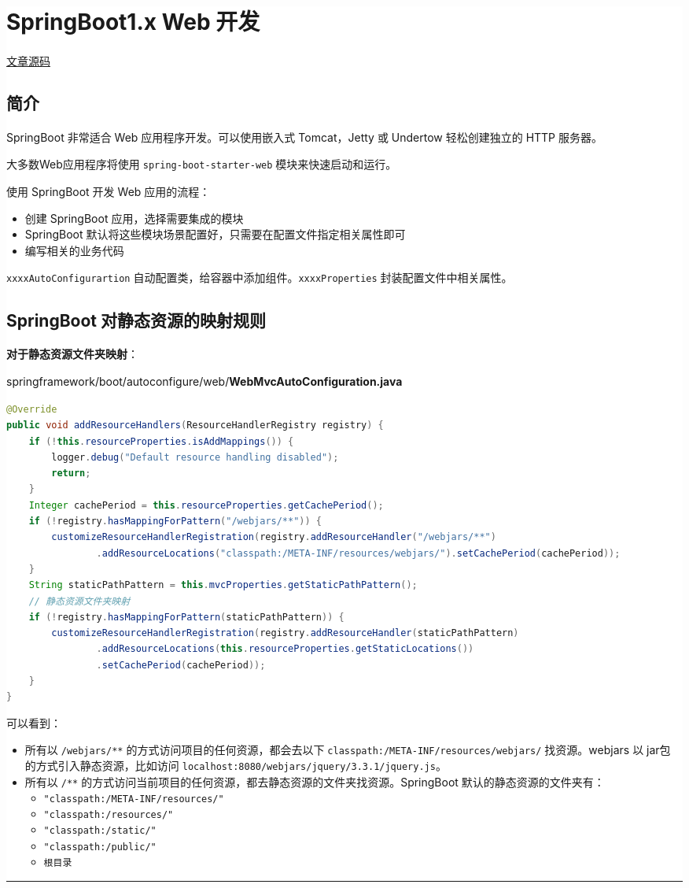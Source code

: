 # SpringBoot1.x Web 开发

[文章源码](https://github.com/parzulpan/demo/tree/main/SpringBoot/1.x/src/web-restful-crud)

## 简介

SpringBoot 非常适合 Web 应用程序开发。可以使用嵌入式 Tomcat，Jetty 或 Undertow 轻松创建独立的 HTTP 服务器。

大多数Web应用程序将使用 `spring-boot-starter-web` 模块来快速启动和运行。

使用 SpringBoot 开发 Web 应用的流程：

* 创建 SpringBoot 应用，选择需要集成的模块
* SpringBoot 默认将这些模块场景配置好，只需要在配置文件指定相关属性即可
* 编写相关的业务代码

`xxxxAutoConfigurartion` 自动配置类，给容器中添加组件。`xxxxProperties` 封装配置文件中相关属性。

## SpringBoot 对静态资源的映射规则

**对于静态资源文件夹映射**：

springframework/boot/autoconfigure/web/**WebMvcAutoConfiguration.java**

```java
@Override
public void addResourceHandlers(ResourceHandlerRegistry registry) {
    if (!this.resourceProperties.isAddMappings()) {
        logger.debug("Default resource handling disabled");
        return;
    }
    Integer cachePeriod = this.resourceProperties.getCachePeriod();
    if (!registry.hasMappingForPattern("/webjars/**")) {
        customizeResourceHandlerRegistration(registry.addResourceHandler("/webjars/**")
                .addResourceLocations("classpath:/META-INF/resources/webjars/").setCachePeriod(cachePeriod));
    }
    String staticPathPattern = this.mvcProperties.getStaticPathPattern();
    // 静态资源文件夹映射
    if (!registry.hasMappingForPattern(staticPathPattern)) {
        customizeResourceHandlerRegistration(registry.addResourceHandler(staticPathPattern)
                .addResourceLocations(this.resourceProperties.getStaticLocations())
                .setCachePeriod(cachePeriod));
    }
}
```

可以看到：

* 所有以 `/webjars/**` 的方式访问项目的任何资源，都会去以下 `classpath:/META-INF/resources/webjars/` 找资源。webjars 以 jar包 的方式引入静态资源，比如访问 `localhost:8080/webjars/jquery/3.3.1/jquery.js`。
* 所有以 `/**` 的方式访问当前项目的任何资源，都去静态资源的文件夹找资源。SpringBoot 默认的静态资源的文件夹有：
  * `"classpath:/META-INF/resources/"`
  * `"classpath:/resources/"`
  * `"classpath:/static/"`
  * `"classpath:/public/"`
  * `根目录`

---